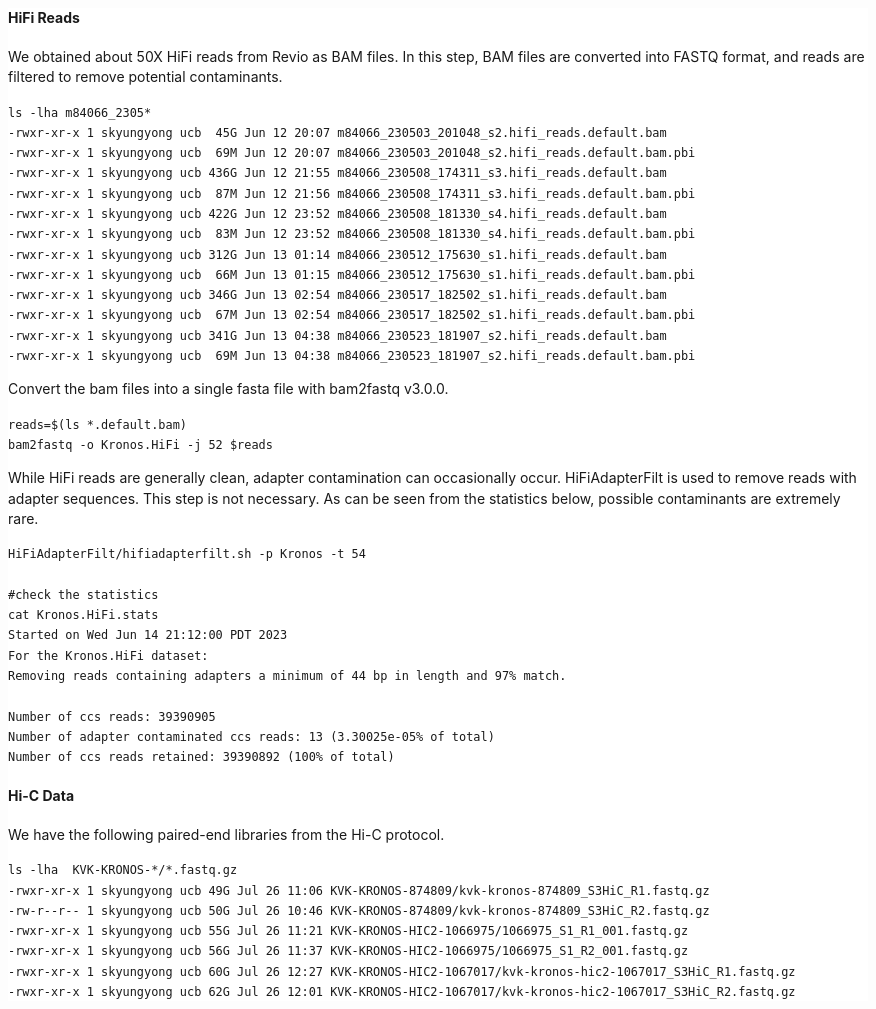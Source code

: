 #### HiFi Reads

We obtained about 50X HiFi reads from Revio as BAM files. In this step, BAM files are converted into FASTQ format, and reads are filtered to remove potential contaminants.
```
ls -lha m84066_2305*
-rwxr-xr-x 1 skyungyong ucb  45G Jun 12 20:07 m84066_230503_201048_s2.hifi_reads.default.bam
-rwxr-xr-x 1 skyungyong ucb  69M Jun 12 20:07 m84066_230503_201048_s2.hifi_reads.default.bam.pbi
-rwxr-xr-x 1 skyungyong ucb 436G Jun 12 21:55 m84066_230508_174311_s3.hifi_reads.default.bam
-rwxr-xr-x 1 skyungyong ucb  87M Jun 12 21:56 m84066_230508_174311_s3.hifi_reads.default.bam.pbi
-rwxr-xr-x 1 skyungyong ucb 422G Jun 12 23:52 m84066_230508_181330_s4.hifi_reads.default.bam
-rwxr-xr-x 1 skyungyong ucb  83M Jun 12 23:52 m84066_230508_181330_s4.hifi_reads.default.bam.pbi
-rwxr-xr-x 1 skyungyong ucb 312G Jun 13 01:14 m84066_230512_175630_s1.hifi_reads.default.bam
-rwxr-xr-x 1 skyungyong ucb  66M Jun 13 01:15 m84066_230512_175630_s1.hifi_reads.default.bam.pbi
-rwxr-xr-x 1 skyungyong ucb 346G Jun 13 02:54 m84066_230517_182502_s1.hifi_reads.default.bam
-rwxr-xr-x 1 skyungyong ucb  67M Jun 13 02:54 m84066_230517_182502_s1.hifi_reads.default.bam.pbi
-rwxr-xr-x 1 skyungyong ucb 341G Jun 13 04:38 m84066_230523_181907_s2.hifi_reads.default.bam
-rwxr-xr-x 1 skyungyong ucb  69M Jun 13 04:38 m84066_230523_181907_s2.hifi_reads.default.bam.pbi
```

Convert the bam files into a single fasta file with bam2fastq v3.0.0.
```
reads=$(ls *.default.bam)
bam2fastq -o Kronos.HiFi -j 52 $reads
```

While HiFi reads are generally clean, adapter contamination can occasionally occur. HiFiAdapterFilt is used to remove reads with adapter sequences. This step is not necessary. As can be seen from the statistics below, possible contaminants are extremely rare. 
```
HiFiAdapterFilt/hifiadapterfilt.sh -p Kronos -t 54

#check the statistics
cat Kronos.HiFi.stats
Started on Wed Jun 14 21:12:00 PDT 2023
For the Kronos.HiFi dataset:
Removing reads containing adapters a minimum of 44 bp in length and 97% match.

Number of ccs reads: 39390905
Number of adapter contaminated ccs reads: 13 (3.30025e-05% of total)
Number of ccs reads retained: 39390892 (100% of total)
```

#### Hi-C Data

We have the following paired-end libraries from the Hi-C protocol. 

```
ls -lha  KVK-KRONOS-*/*.fastq.gz
-rwxr-xr-x 1 skyungyong ucb 49G Jul 26 11:06 KVK-KRONOS-874809/kvk-kronos-874809_S3HiC_R1.fastq.gz
-rw-r--r-- 1 skyungyong ucb 50G Jul 26 10:46 KVK-KRONOS-874809/kvk-kronos-874809_S3HiC_R2.fastq.gz
-rwxr-xr-x 1 skyungyong ucb 55G Jul 26 11:21 KVK-KRONOS-HIC2-1066975/1066975_S1_R1_001.fastq.gz
-rwxr-xr-x 1 skyungyong ucb 56G Jul 26 11:37 KVK-KRONOS-HIC2-1066975/1066975_S1_R2_001.fastq.gz
-rwxr-xr-x 1 skyungyong ucb 60G Jul 26 12:27 KVK-KRONOS-HIC2-1067017/kvk-kronos-hic2-1067017_S3HiC_R1.fastq.gz
-rwxr-xr-x 1 skyungyong ucb 62G Jul 26 12:01 KVK-KRONOS-HIC2-1067017/kvk-kronos-hic2-1067017_S3HiC_R2.fastq.gz
```
